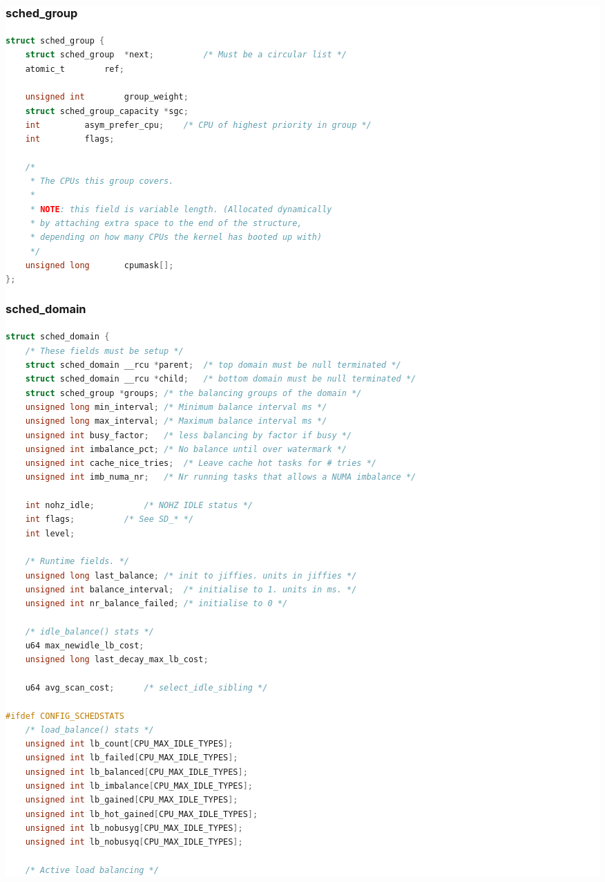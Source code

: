 
### sched_group
```c
struct sched_group {
	struct sched_group	*next;			/* Must be a circular list */
	atomic_t		ref;

	unsigned int		group_weight;
	struct sched_group_capacity *sgc;
	int			asym_prefer_cpu;	/* CPU of highest priority in group */
	int			flags;

	/*
	 * The CPUs this group covers.
	 *
	 * NOTE: this field is variable length. (Allocated dynamically
	 * by attaching extra space to the end of the structure,
	 * depending on how many CPUs the kernel has booted up with)
	 */
	unsigned long		cpumask[];
};
```

### sched_domain
```c
struct sched_domain {
	/* These fields must be setup */
	struct sched_domain __rcu *parent;	/* top domain must be null terminated */
	struct sched_domain __rcu *child;	/* bottom domain must be null terminated */
	struct sched_group *groups;	/* the balancing groups of the domain */
	unsigned long min_interval;	/* Minimum balance interval ms */
	unsigned long max_interval;	/* Maximum balance interval ms */
	unsigned int busy_factor;	/* less balancing by factor if busy */
	unsigned int imbalance_pct;	/* No balance until over watermark */
	unsigned int cache_nice_tries;	/* Leave cache hot tasks for # tries */
	unsigned int imb_numa_nr;	/* Nr running tasks that allows a NUMA imbalance */

	int nohz_idle;			/* NOHZ IDLE status */
	int flags;			/* See SD_* */
	int level;

	/* Runtime fields. */
	unsigned long last_balance;	/* init to jiffies. units in jiffies */
	unsigned int balance_interval;	/* initialise to 1. units in ms. */
	unsigned int nr_balance_failed; /* initialise to 0 */

	/* idle_balance() stats */
	u64 max_newidle_lb_cost;
	unsigned long last_decay_max_lb_cost;

	u64 avg_scan_cost;		/* select_idle_sibling */

#ifdef CONFIG_SCHEDSTATS
	/* load_balance() stats */
	unsigned int lb_count[CPU_MAX_IDLE_TYPES];
	unsigned int lb_failed[CPU_MAX_IDLE_TYPES];
	unsigned int lb_balanced[CPU_MAX_IDLE_TYPES];
	unsigned int lb_imbalance[CPU_MAX_IDLE_TYPES];
	unsigned int lb_gained[CPU_MAX_IDLE_TYPES];
	unsigned int lb_hot_gained[CPU_MAX_IDLE_TYPES];
	unsigned int lb_nobusyg[CPU_MAX_IDLE_TYPES];
	unsigned int lb_nobusyq[CPU_MAX_IDLE_TYPES];

	/* Active load balancing */
```